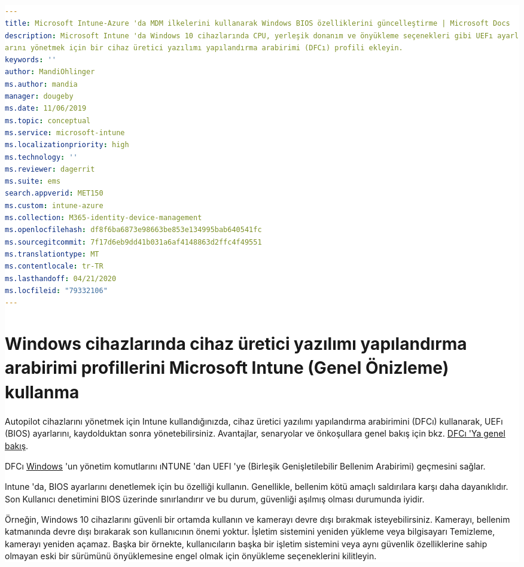 ```yaml
---
title: Microsoft Intune-Azure 'da MDM ilkelerini kullanarak Windows BIOS özelliklerini güncelleştirme | Microsoft Docs
description: Microsoft Intune 'da Windows 10 cihazlarında CPU, yerleşik donanım ve önyükleme seçenekleri gibi UEFı ayarlarını yönetmek için bir cihaz üretici yazılımı yapılandırma arabirimi (DFCı) profili ekleyin.
keywords: ''
author: MandiOhlinger
ms.author: mandia
manager: dougeby
ms.date: 11/06/2019
ms.topic: conceptual
ms.service: microsoft-intune
ms.localizationpriority: high
ms.technology: ''
ms.reviewer: dagerrit
ms.suite: ems
search.appverid: MET150
ms.custom: intune-azure
ms.collection: M365-identity-device-management
ms.openlocfilehash: df8f6ba6873e98663be853e134995bab640541fc
ms.sourcegitcommit: 7f17d6eb9dd41b031a6af4148863d2ffc4f49551
ms.translationtype: MT
ms.contentlocale: tr-TR
ms.lasthandoff: 04/21/2020
ms.locfileid: "79332106"
---
```

# <a name="use-device-firmware-configuration-interface-profiles-on-windows-devices-in-microsoft-intune-public-preview"></a>Windows cihazlarında cihaz üretici yazılımı yapılandırma arabirimi profillerini Microsoft Intune (Genel Önizleme) kullanma



Autopilot cihazlarını yönetmek için Intune kullandığınızda, cihaz üretici yazılımı yapılandırma arabirimini (DFCı) kullanarak, UEFı (BIOS) ayarlarını, kaydolduktan sonra yönetebilirsiniz. Avantajlar, senaryolar ve önkoşullara genel bakış için bkz. [DFCı 'Ya genel bakış](https://microsoft.github.io/mu/dyn/mu_plus/DfciPkg/Docs/Dfci_Feature/).

DFCı [Windows](https://docs.microsoft.com/windows/client-management/mdm/uefi-csp) 'un yönetim komutlarını ıNTUNE 'dan UEFI 'ye (Birleşik Genişletilebilir Bellenim Arabirimi) geçmesini sağlar.

Intune 'da, BIOS ayarlarını denetlemek için bu özelliği kullanın. Genellikle, bellenim kötü amaçlı saldırılara karşı daha dayanıklıdır. Son Kullanıcı denetimini BIOS üzerinde sınırlandırır ve bu durum, güvenliği aşılmış olması durumunda iyidir.

Örneğin, Windows 10 cihazlarını güvenli bir ortamda kullanın ve kamerayı devre dışı bırakmak isteyebilirsiniz. Kamerayı, bellenim katmanında devre dışı bırakarak son kullanıcının önemi yoktur. İşletim sistemini yeniden yükleme veya bilgisayarı Temizleme, kamerayı yeniden açamaz. Başka bir örnekte, kullanıcıların başka bir işletim sistemini veya aynı güvenlik özelliklerine sahip olmayan eski bir sürümünü önyüklemesine engel olmak için önyükleme seçeneklerini kilitleyin.
